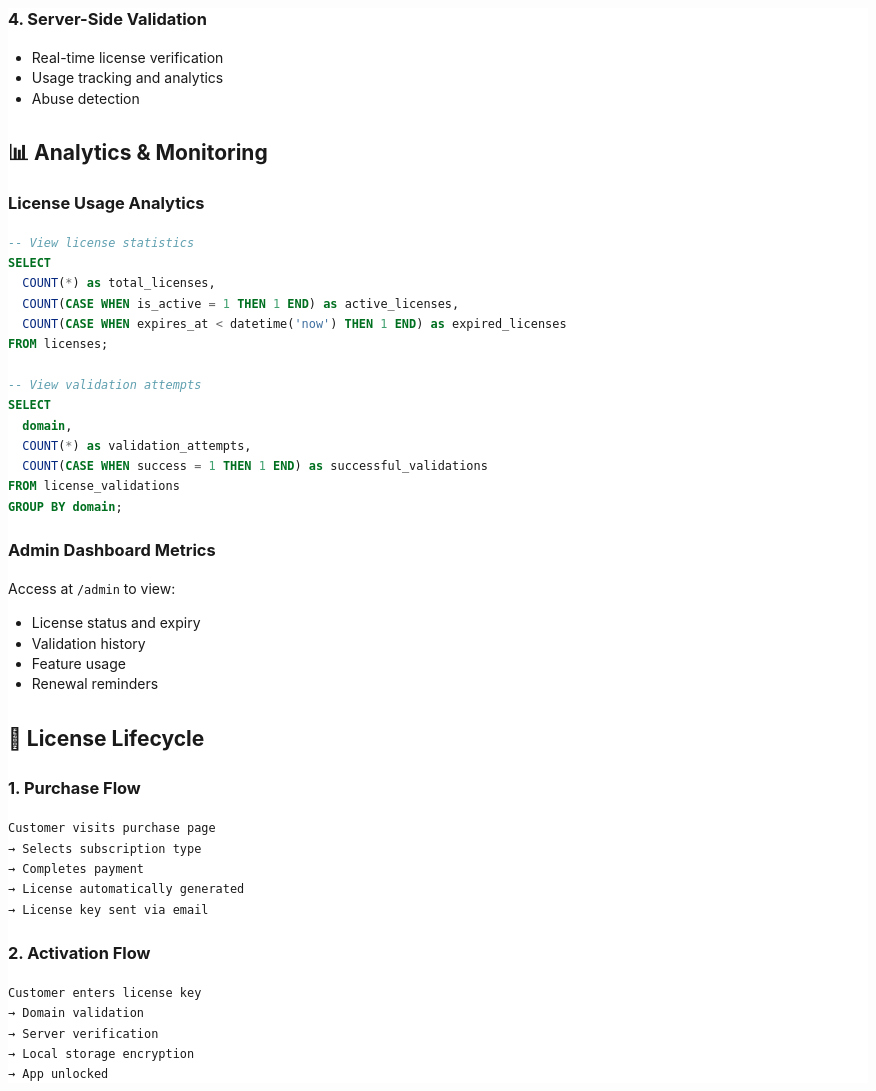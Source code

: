 ### **4. Server-Side Validation**
- Real-time license verification
- Usage tracking and analytics
- Abuse detection

## 📊 Analytics & Monitoring

### **License Usage Analytics**

```sql
-- View license statistics
SELECT 
  COUNT(*) as total_licenses,
  COUNT(CASE WHEN is_active = 1 THEN 1 END) as active_licenses,
  COUNT(CASE WHEN expires_at < datetime('now') THEN 1 END) as expired_licenses
FROM licenses;

-- View validation attempts
SELECT 
  domain,
  COUNT(*) as validation_attempts,
  COUNT(CASE WHEN success = 1 THEN 1 END) as successful_validations
FROM license_validations 
GROUP BY domain;
```

### **Admin Dashboard Metrics**

Access at `/admin` to view:
- License status and expiry
- Validation history
- Feature usage
- Renewal reminders

## 🔄 License Lifecycle

### **1. Purchase Flow**
```
Customer visits purchase page
→ Selects subscription type
→ Completes payment
→ License automatically generated
→ License key sent via email
```

### **2. Activation Flow**
```
Customer enters license key
→ Domain validation
→ Server verification
→ Local storage encryption
→ App unlocked
```
